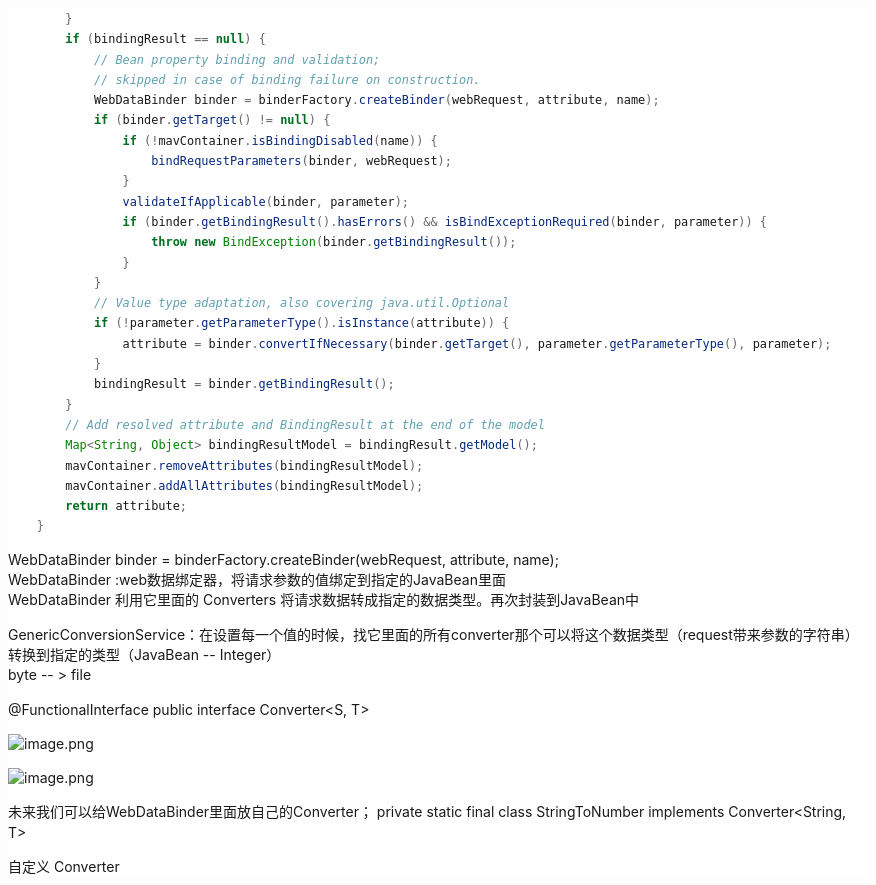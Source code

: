 ```java
        }
        if (bindingResult == null) {
            // Bean property binding and validation;
            // skipped in case of binding failure on construction.
            WebDataBinder binder = binderFactory.createBinder(webRequest, attribute, name);
            if (binder.getTarget() != null) {
                if (!mavContainer.isBindingDisabled(name)) {
                    bindRequestParameters(binder, webRequest);
                }
                validateIfApplicable(binder, parameter);
                if (binder.getBindingResult().hasErrors() && isBindExceptionRequired(binder, parameter)) {
                    throw new BindException(binder.getBindingResult());
                }
            }
            // Value type adaptation, also covering java.util.Optional
            if (!parameter.getParameterType().isInstance(attribute)) {
                attribute = binder.convertIfNecessary(binder.getTarget(), parameter.getParameterType(), parameter);
            }
            bindingResult = binder.getBindingResult();
        }
        // Add resolved attribute and BindingResult at the end of the model
        Map<String, Object> bindingResultModel = bindingResult.getModel();
        mavContainer.removeAttributes(bindingResultModel);
        mavContainer.addAllAttributes(bindingResultModel);
        return attribute;
    }
```


WebDataBinder binder = binderFactory.createBinder(webRequest, attribute, name);  
WebDataBinder :web数据绑定器，将请求参数的值绑定到指定的JavaBean里面  
WebDataBinder 利用它里面的 Converters 将请求数据转成指定的数据类型。再次封装到JavaBean中  

GenericConversionService：在设置每一个值的时候，找它里面的所有converter那个可以将这个数据类型（request带来参数的字符串）转换到指定的类型（JavaBean -- Integer）  
byte -- > file  

@FunctionalInterface  public interface Converter<S, T\>  

![image.png](/Users/jiusonghuang/pic-md/202201200942133.png)

  

  

![image.png](/Users/jiusonghuang/pic-md/202201200943418.png)

  

未来我们可以给WebDataBinder里面放自己的Converter； 
private static final class StringToNumber<T extends Number> implements Converter<String, T\>  

自定义 Converter  
